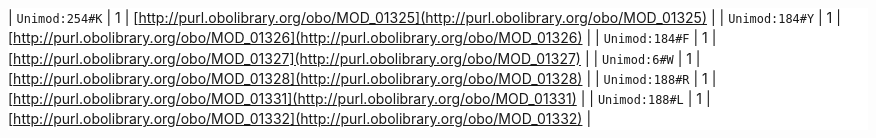 | `Unimod:254#K`      |              1 | [http://purl.obolibrary.org/obo/MOD_01325](http://purl.obolibrary.org/obo/MOD_01325)                                                                                                                                                                                                                                                                                                                                                              |
| `Unimod:184#Y`      |              1 | [http://purl.obolibrary.org/obo/MOD_01326](http://purl.obolibrary.org/obo/MOD_01326)                                                                                                                                                                                                                                                                                                                                                              |
| `Unimod:184#F`      |              1 | [http://purl.obolibrary.org/obo/MOD_01327](http://purl.obolibrary.org/obo/MOD_01327)                                                                                                                                                                                                                                                                                                                                                              |
| `Unimod:6#W`        |              1 | [http://purl.obolibrary.org/obo/MOD_01328](http://purl.obolibrary.org/obo/MOD_01328)                                                                                                                                                                                                                                                                                                                                                              |
| `Unimod:188#R`      |              1 | [http://purl.obolibrary.org/obo/MOD_01331](http://purl.obolibrary.org/obo/MOD_01331)                                                                                                                                                                                                                                                                                                                                                              |
| `Unimod:188#L`      |              1 | [http://purl.obolibrary.org/obo/MOD_01332](http://purl.obolibrary.org/obo/MOD_01332)                                                                                                                                                                                                                                                                                                                                                              |
